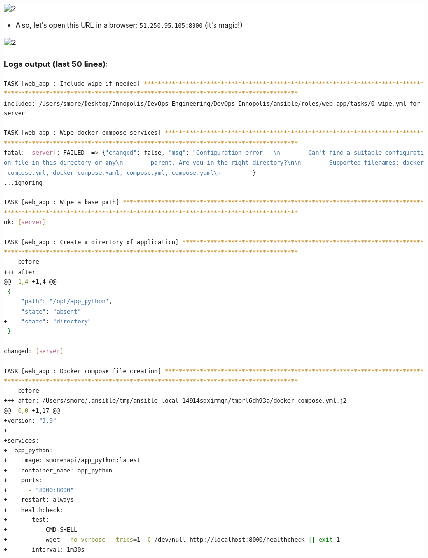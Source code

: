 
<img width="400" alt="2" src="https://user-images.githubusercontent.com/49106163/194946964-10ff212a-d5d4-4b9b-9bf3-07231ce140f9.png">

- Also, let's open this URL in a browser: `51.250.95.105:8000` (it's magic!)

<img width="600" alt="2" src="https://user-images.githubusercontent.com/49106163/194945886-319afa3a-2f02-4e32-a80f-e9b4a4f546a7.png">

### Logs output (last 50 lines):

```bash
TASK [web_app : Include wipe if needed] ********************************************************************************************************************************************************************
included: /Users/smore/Desktop/Innopolis/DevOps Engineering/DevOps_Innopolis/ansible/roles/web_app/tasks/0-wipe.yml for server

TASK [web_app : Wipe docker compose services] **************************************************************************************************************************************************************
fatal: [server]: FAILED! => {"changed": false, "msg": "Configuration error - \n        Can't find a suitable configuration file in this directory or any\n        parent. Are you in the right directory?\n\n        Supported filenames: docker-compose.yml, docker-compose.yaml, compose.yml, compose.yaml\n        "}
...ignoring

TASK [web_app : Wipe a base path] **************************************************************************************************************************************************************************
ok: [server]

TASK [web_app : Create a directory of application] *********************************************************************************************************************************************************
--- before
+++ after
@@ -1,4 +1,4 @@
 {
     "path": "/opt/app_python",
-    "state": "absent"
+    "state": "directory"
 }

changed: [server]

TASK [web_app : Docker compose file creation] **************************************************************************************************************************************************************
--- before
+++ after: /Users/smore/.ansible/tmp/ansible-local-14914sdxirmqn/tmprl6dh93a/docker-compose.yml.j2
@@ -0,0 +1,17 @@
+version: "3.9"
+
+services:
+  app_python:
+    image: smorenapi/app_python:latest
+    container_name: app_python
+    ports:
+      - "8000:8000"
+    restart: always
+    healthcheck:
+       test:
+         - CMD-SHELL
+         - wget --no-verbose --tries=1 -O /dev/null http://localhost:8000/healthcheck || exit 1
+       interval: 1m30s
```